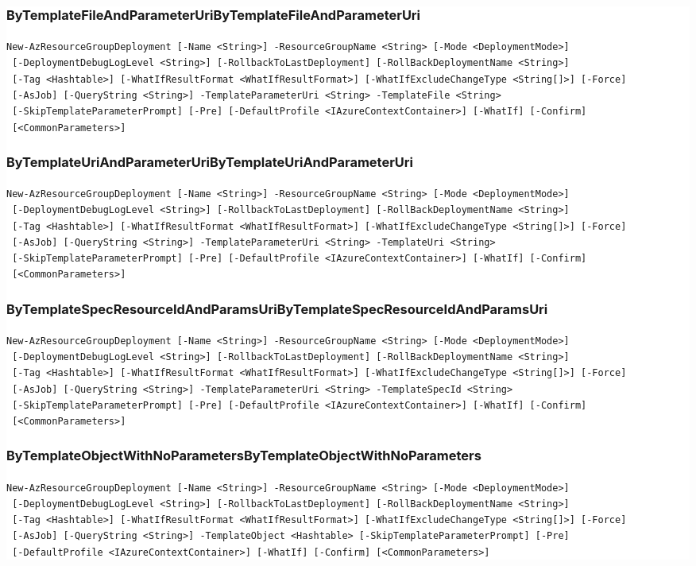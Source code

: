 ### <span data-ttu-id="75ee5-115">ByTemplateFileAndParameterUri</span><span class="sxs-lookup"><span data-stu-id="75ee5-115">ByTemplateFileAndParameterUri</span></span>
```
New-AzResourceGroupDeployment [-Name <String>] -ResourceGroupName <String> [-Mode <DeploymentMode>]
 [-DeploymentDebugLogLevel <String>] [-RollbackToLastDeployment] [-RollBackDeploymentName <String>]
 [-Tag <Hashtable>] [-WhatIfResultFormat <WhatIfResultFormat>] [-WhatIfExcludeChangeType <String[]>] [-Force]
 [-AsJob] [-QueryString <String>] -TemplateParameterUri <String> -TemplateFile <String>
 [-SkipTemplateParameterPrompt] [-Pre] [-DefaultProfile <IAzureContextContainer>] [-WhatIf] [-Confirm]
 [<CommonParameters>]
```

### <span data-ttu-id="75ee5-116">ByTemplateUriAndParameterUri</span><span class="sxs-lookup"><span data-stu-id="75ee5-116">ByTemplateUriAndParameterUri</span></span>
```
New-AzResourceGroupDeployment [-Name <String>] -ResourceGroupName <String> [-Mode <DeploymentMode>]
 [-DeploymentDebugLogLevel <String>] [-RollbackToLastDeployment] [-RollBackDeploymentName <String>]
 [-Tag <Hashtable>] [-WhatIfResultFormat <WhatIfResultFormat>] [-WhatIfExcludeChangeType <String[]>] [-Force]
 [-AsJob] [-QueryString <String>] -TemplateParameterUri <String> -TemplateUri <String>
 [-SkipTemplateParameterPrompt] [-Pre] [-DefaultProfile <IAzureContextContainer>] [-WhatIf] [-Confirm]
 [<CommonParameters>]
```

### <span data-ttu-id="75ee5-117">ByTemplateSpecResourceIdAndParamsUri</span><span class="sxs-lookup"><span data-stu-id="75ee5-117">ByTemplateSpecResourceIdAndParamsUri</span></span>
```
New-AzResourceGroupDeployment [-Name <String>] -ResourceGroupName <String> [-Mode <DeploymentMode>]
 [-DeploymentDebugLogLevel <String>] [-RollbackToLastDeployment] [-RollBackDeploymentName <String>]
 [-Tag <Hashtable>] [-WhatIfResultFormat <WhatIfResultFormat>] [-WhatIfExcludeChangeType <String[]>] [-Force]
 [-AsJob] [-QueryString <String>] -TemplateParameterUri <String> -TemplateSpecId <String>
 [-SkipTemplateParameterPrompt] [-Pre] [-DefaultProfile <IAzureContextContainer>] [-WhatIf] [-Confirm]
 [<CommonParameters>]
```

### <span data-ttu-id="75ee5-118">ByTemplateObjectWithNoParameters</span><span class="sxs-lookup"><span data-stu-id="75ee5-118">ByTemplateObjectWithNoParameters</span></span>
```
New-AzResourceGroupDeployment [-Name <String>] -ResourceGroupName <String> [-Mode <DeploymentMode>]
 [-DeploymentDebugLogLevel <String>] [-RollbackToLastDeployment] [-RollBackDeploymentName <String>]
 [-Tag <Hashtable>] [-WhatIfResultFormat <WhatIfResultFormat>] [-WhatIfExcludeChangeType <String[]>] [-Force]
 [-AsJob] [-QueryString <String>] -TemplateObject <Hashtable> [-SkipTemplateParameterPrompt] [-Pre]
 [-DefaultProfile <IAzureContextContainer>] [-WhatIf] [-Confirm] [<CommonParameters>]
```
